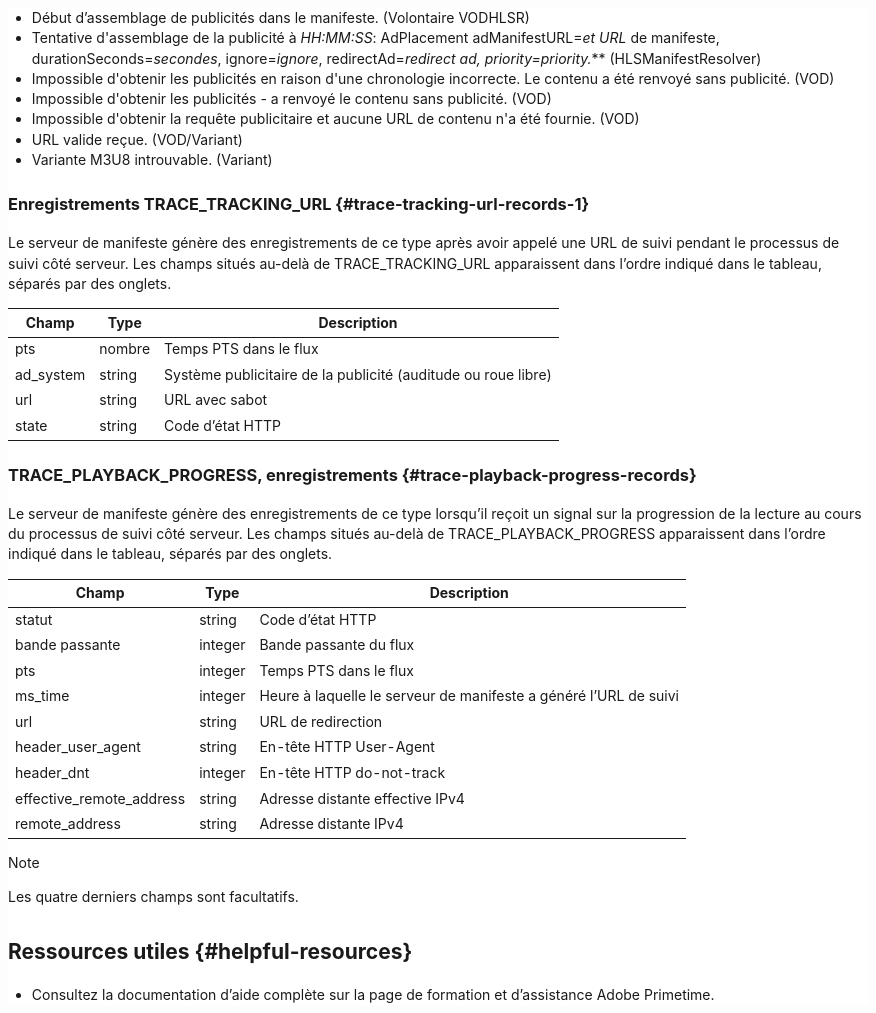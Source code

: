 * Début d’assemblage de publicités dans le manifeste. (Volontaire VODHLSR)
* Tentative d&#39;assemblage de la publicité à *HH:MM:SS*: AdPlacement adManifestURL=*et URL* de manifeste, durationSeconds=*secondes*, ignore=*ignore*, redirectAd=*redirect ad, priority=priority.*** (HLSManifestResolver)
* Impossible d&#39;obtenir les publicités en raison d&#39;une chronologie incorrecte. Le contenu a été renvoyé sans publicité. (VOD)
* Impossible d&#39;obtenir les publicités - a renvoyé le contenu sans publicité. (VOD)
* Impossible d&#39;obtenir la requête publicitaire et aucune URL de contenu n&#39;a été fournie. (VOD)
* URL valide reçue. (VOD/Variant)
* Variante M3U8 introuvable. (Variant)

### Enregistrements TRACE_TRACKING_URL {#trace-tracking-url-records-1}

Le serveur de manifeste génère des enregistrements de ce type après avoir appelé une URL de suivi pendant le processus de suivi côté serveur. Les champs situés au-delà de TRACE_TRACKING_URL apparaissent dans l’ordre indiqué dans le tableau, séparés par des onglets.

| Champ | Type | Description |
|--- |--- |--- |
| pts | nombre | Temps PTS dans le flux |
| ad_system | string | Système publicitaire de la publicité (auditude ou roue libre) |
| url | string | URL avec sabot |
| state | string | Code d’état HTTP |

### TRACE_PLAYBACK_PROGRESS, enregistrements {#trace-playback-progress-records}

Le serveur de manifeste génère des enregistrements de ce type lorsqu’il reçoit un signal sur la progression de la lecture au cours du processus de suivi côté serveur. Les champs situés au-delà de TRACE_PLAYBACK_PROGRESS apparaissent dans l’ordre indiqué dans le tableau, séparés par des onglets.

| Champ | Type | Description |
|--- |--- |--- |
| statut | string | Code d’état HTTP |
| bande passante | integer | Bande passante du flux |
| pts | integer | Temps PTS dans le flux |
| ms_time | integer | Heure à laquelle le serveur de manifeste a généré l’URL de suivi |
| url | string | URL de redirection |
| header_user_agent | string | En-tête HTTP User-Agent |
| header_dnt | integer | En-tête HTTP do-not-track |
| effective_remote_address | string | Adresse distante effective IPv4 |
| remote_address | string | Adresse distante IPv4 |

>[!NOTE]
>
>Les quatre derniers champs sont facultatifs.

## Ressources utiles {#helpful-resources}

* Consultez la documentation d’aide complète sur la page de formation et d’assistance [](https://helpx.adobe.com/support/primetime.html) Adobe Primetime.
